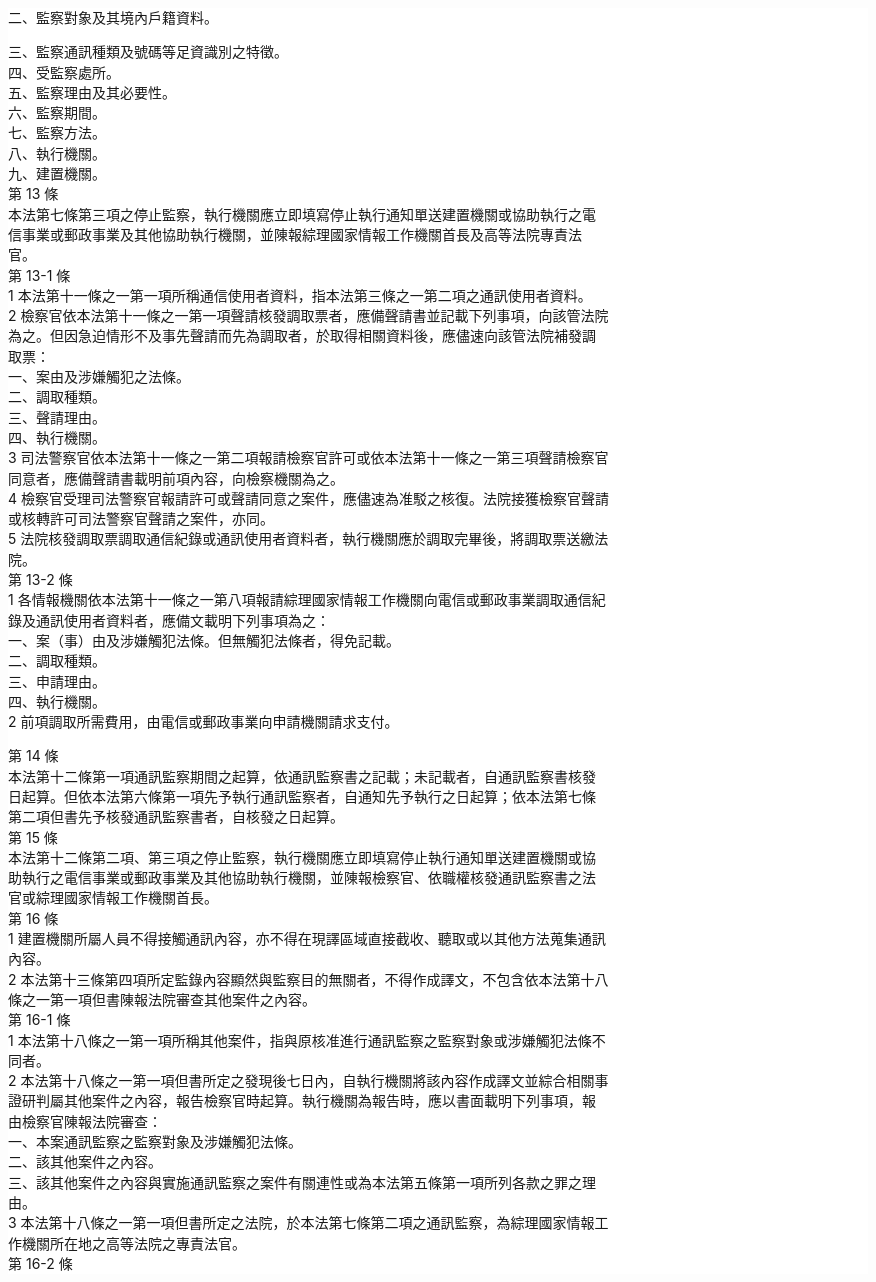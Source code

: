 二、監察對象及其境內戶籍資料。  


三、監察通訊種類及號碼等足資識別之特徵。  
四、受監察處所。  
五、監察理由及其必要性。  
六、監察期間。  
七、監察方法。  
八、執行機關。  
九、建置機關。  
第 13 條  
本法第七條第三項之停止監察，執行機關應立即填寫停止執行通知單送建置機關或協助執行之電  
信事業或郵政事業及其他協助執行機關，並陳報綜理國家情報工作機關首長及高等法院專責法  
官。  
第 13-1 條  
1 本法第十一條之一第一項所稱通信使用者資料，指本法第三條之一第二項之通訊使用者資料。  
2 檢察官依本法第十一條之一第一項聲請核發調取票者，應備聲請書並記載下列事項，向該管法院  
為之。但因急迫情形不及事先聲請而先為調取者，於取得相關資料後，應儘速向該管法院補發調  
取票：  
一、案由及涉嫌觸犯之法條。  
二、調取種類。  
三、聲請理由。  
四、執行機關。  
3 司法警察官依本法第十一條之一第二項報請檢察官許可或依本法第十一條之一第三項聲請檢察官  
同意者，應備聲請書載明前項內容，向檢察機關為之。  
4 檢察官受理司法警察官報請許可或聲請同意之案件，應儘速為准駁之核復。法院接獲檢察官聲請  
或核轉許可司法警察官聲請之案件，亦同。  
5 法院核發調取票調取通信紀錄或通訊使用者資料者，執行機關應於調取完畢後，將調取票送繳法  
院。  
第 13-2 條  
1 各情報機關依本法第十一條之一第八項報請綜理國家情報工作機關向電信或郵政事業調取通信紀  
錄及通訊使用者資料者，應備文載明下列事項為之：  
一、案（事）由及涉嫌觸犯法條。但無觸犯法條者，得免記載。  
二、調取種類。  
三、申請理由。  
四、執行機關。  
2 前項調取所需費用，由電信或郵政事業向申請機關請求支付。  


第 14 條  
本法第十二條第一項通訊監察期間之起算，依通訊監察書之記載；未記載者，自通訊監察書核發  
日起算。但依本法第六條第一項先予執行通訊監察者，自通知先予執行之日起算；依本法第七條  
第二項但書先予核發通訊監察書者，自核發之日起算。  
第 15 條  
本法第十二條第二項、第三項之停止監察，執行機關應立即填寫停止執行通知單送建置機關或協  
助執行之電信事業或郵政事業及其他協助執行機關，並陳報檢察官、依職權核發通訊監察書之法  
官或綜理國家情報工作機關首長。  
第 16 條  
1 建置機關所屬人員不得接觸通訊內容，亦不得在現譯區域直接截收、聽取或以其他方法蒐集通訊  
內容。  
2 本法第十三條第四項所定監錄內容顯然與監察目的無關者，不得作成譯文，不包含依本法第十八  
條之一第一項但書陳報法院審查其他案件之內容。  
第 16-1 條  
1 本法第十八條之一第一項所稱其他案件，指與原核准進行通訊監察之監察對象或涉嫌觸犯法條不  
同者。  
2 本法第十八條之一第一項但書所定之發現後七日內，自執行機關將該內容作成譯文並綜合相關事  
證研判屬其他案件之內容，報告檢察官時起算。執行機關為報告時，應以書面載明下列事項，報  
由檢察官陳報法院審查：  
一、本案通訊監察之監察對象及涉嫌觸犯法條。  
二、該其他案件之內容。  
三、該其他案件之內容與實施通訊監察之案件有關連性或為本法第五條第一項所列各款之罪之理  
由。  
3 本法第十八條之一第一項但書所定之法院，於本法第七條第二項之通訊監察，為綜理國家情報工  
作機關所在地之高等法院之專責法官。  
第 16-2 條  